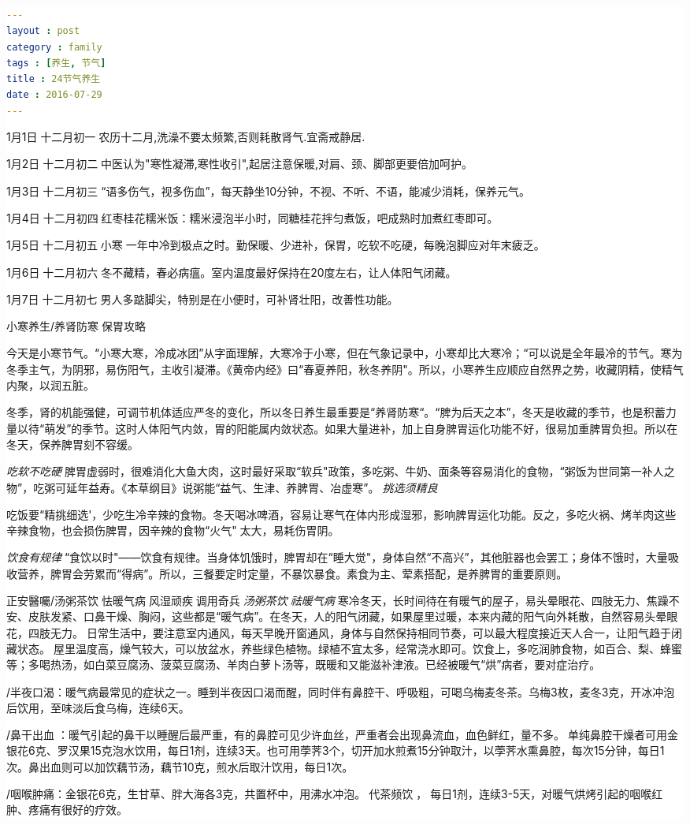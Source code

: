 ```yaml
---
layout : post
category : family
tags : [养生, 节气]
title : 24节气养生
date : 2016-07-29
---
```


1月1日 十二月初一 农历十二月,洗澡不要太频繁,否则耗散肾气.宜斋戒静居.

1月2日 十二月初二 中医认为"寒性凝滞,寒性收引",起居注意保暖,对肩、颈、脚部更要倍加呵护。

1月3日 十二月初三 “语多伤气，视多伤血”，每天静坐10分钟，不视、不听、不语，能减少消耗，保养元气。

1月4日 十二月初四 红枣桂花糯米饭：糯米浸泡半小时，同糖桂花拌匀煮饭，吧成熟时加煮红枣即可。

1月5日 十二月初五 小寒 一年中冷到极点之时。勤保暖、少进补，保胃，吃软不吃硬，每晚泡脚应对年末疲乏。

1月6日 十二月初六 冬不藏精，春必病瘟。室内温度最好保持在20度左右，让人体阳气闭藏。

1月7日 十二月初七 男人多踮脚尖，特别是在小便时，可补肾壮阳，改善性功能。

小寒养生/养肾防寒 保胃攻略

今天是小寒节气。“小寒大寒，冷成冰团”从字面理解，大寒冷于小寒，但在气象记录中，小寒却比大寒冷；“可以说是全年最冷的节气。寒为冬季主气，为阴邪，易伤阳气，主收引凝滞。《黄帝内经》曰“春夏养阳，秋冬养阴"。所以，小寒养生应顺应自然界之势，收藏阴精，使精气内聚，以润五脏。

冬季，肾的机能强健，可调节机体适应严冬的变化，所以冬日养生最重要是“养肾防寒“。“脾为后天之本”，冬天是收藏的季节，也是积蓄力量以待“萌发”的季节。这时人体阳气内敛，胃的阳能属内敛状态。如果大量进补，加上自身脾胃运化功能不好，很易加重脾胃负担。所以在冬天，保养脾胃刻不容缓。

*吃软不吃硬*
脾胃虚弱时，很难消化大鱼大肉，这时最好采取“软兵"政策，多吃粥、牛奶、面条等容易消化的食物，“粥饭为世同第一补人之物”，吃粥可延年益寿。《本草纲目》说粥能“益气、生津、养脾胃、冶虚寒”。
*挑选须精良*

吃饭要“精挑细选'，少吃生冷辛辣的食物。冬天喝冰啤酒，容易让寒气在体内形成湿邪，影响脾胃运化功能。反之，多吃火祸、烤羊肉这些辛辣食物，也会损伤脾胃，因辛辣的食物“火气" 太大，易耗伤胃阴。

*饮食有规律*
“食饮以时"——饮食有规律。当身体饥饿时，脾胃却在“睡大觉"，身体自然“不高兴”，其他脏器也会罢工；身体不饿时，大量吸收营养，脾胃会劳累而“得病”。所以，三餐要定时定量，不暴饮暴食。素食为主、荤素搭配，是养脾胃的重要原则。

正安醫囑/汤粥茶饮 怯暖气病 风湿顽疾 调用奇兵
*汤粥茶饮 祛暖气病*
寒冷冬天，长时间待在有暖气的屋子，易头晕眼花、四肢无力、焦躁不安、皮肤发紧、口鼻干燥、胸闷，这些都是“暖气病”。在冬天，人的阳气闭藏，如果屋里过暖，本来内藏的阳气向外耗散，自然容易头晕眼花，四肢无力。
日常生活中，要注意室内通风，每天早晚开窗通风，身体与自然保持相同节奏，可以最大程度接近天人合一，让阳气趋于闭藏状态。
屋里温度高，燥气较大，可以放盆水，养些绿色植物。绿植不宜太多，经常浇水即可。饮食上，多吃润肺食物，如百合、梨、蜂蜜等；多喝热汤，如白菜豆腐汤、菠菜豆腐汤、羊肉白萝卜汤等，既暖和又能滋补津液。已经被暖气“烘”病者，要对症治疗。 

/半夜口渴：暖气病最常见的症状之一。睡到半夜因口渴而醒，同时伴有鼻腔干、呼吸粗，可喝乌梅麦冬茶。乌梅3枚，麦冬3克，开冰冲泡后饮用，至味淡后食乌梅，连续6天。

/鼻干出血 ：暖气引起的鼻干以睡醒后最严重，有的鼻腔可见少许血丝，严重者会出现鼻流血，血色鲜红，量不多。
单纯鼻腔干燥者可用金银花6克、罗汉果15克泡水饮用，每日1剂，连续3天。也可用荸荠3个，切开加水煎煮15分钟取汁，以荸荠水熏鼻腔，每次15分钟，每日1次。鼻出血则可以加饮藕节汤，藕节10克，煎水后取汁饮用，每日1次。

/咽喉肿痛：金银花6克，生甘草、胖大海各3克，共置杯中，用沸水冲泡。
代茶频饮 ， 每日1剂，连续3-5天，对暖气烘烤引起的咽喉红肿、疼痛有很好的疗效。
